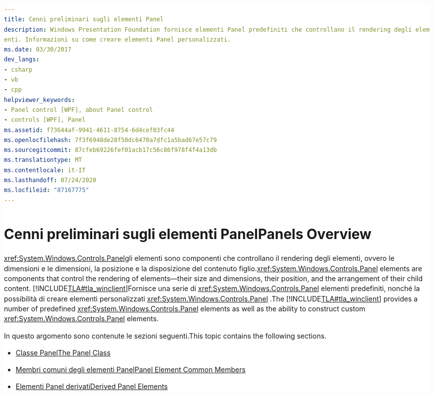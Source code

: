 ```yaml
---
title: Cenni preliminari sugli elementi Panel
description: Windows Presentation Foundation fornisce elementi Panel predefiniti che controllano il rendering degli elementi. Informazioni su come creare elementi Panel personalizzati.
ms.date: 03/30/2017
dev_langs:
- csharp
- vb
- cpp
helpviewer_keywords:
- Panel control [WPF], about Panel control
- controls [WPF], Panel
ms.assetid: f73644af-9941-4611-8754-6d4cef03fc44
ms.openlocfilehash: 7f3f6948de28f50dc6470a7dfc1a5bad67e57c79
ms.sourcegitcommit: 87cfeb69226fef01acb17c56c86f978f4f4a13db
ms.translationtype: MT
ms.contentlocale: it-IT
ms.lasthandoff: 07/24/2020
ms.locfileid: "87167775"
---
```

# <a name="panels-overview"></a><span data-ttu-id="c2e87-104">Cenni preliminari sugli elementi Panel</span><span class="sxs-lookup"><span data-stu-id="c2e87-104">Panels Overview</span></span>
<span data-ttu-id="c2e87-105"><xref:System.Windows.Controls.Panel>gli elementi sono componenti che controllano il rendering degli elementi, ovvero le dimensioni e le dimensioni, la posizione e la disposizione del contenuto figlio.</span><span class="sxs-lookup"><span data-stu-id="c2e87-105"><xref:System.Windows.Controls.Panel> elements are components that control the rendering of elements—their size and dimensions, their position, and the arrangement of their child content.</span></span> <span data-ttu-id="c2e87-106">[!INCLUDE[TLA#tla_winclient](../../../../includes/tlasharptla-winclient-md.md)]Fornisce una serie di <xref:System.Windows.Controls.Panel> elementi predefiniti, nonché la possibilità di creare elementi personalizzati <xref:System.Windows.Controls.Panel> .</span><span class="sxs-lookup"><span data-stu-id="c2e87-106">The [!INCLUDE[TLA#tla_winclient](../../../../includes/tlasharptla-winclient-md.md)] provides a number of predefined <xref:System.Windows.Controls.Panel> elements as well as the ability to construct custom <xref:System.Windows.Controls.Panel> elements.</span></span>  
  
 <span data-ttu-id="c2e87-107">In questo argomento sono contenute le sezioni seguenti.</span><span class="sxs-lookup"><span data-stu-id="c2e87-107">This topic contains the following sections.</span></span>  
  
- [<span data-ttu-id="c2e87-108">Classe Panel</span><span class="sxs-lookup"><span data-stu-id="c2e87-108">The Panel Class</span></span>](#Panels_view_from_10000_feet)  
  
- [<span data-ttu-id="c2e87-109">Membri comuni degli elementi Panel</span><span class="sxs-lookup"><span data-stu-id="c2e87-109">Panel Element Common Members</span></span>](#Panels_declared_members)  
  
- [<span data-ttu-id="c2e87-110">Elementi Panel derivati</span><span class="sxs-lookup"><span data-stu-id="c2e87-110">Derived Panel Elements</span></span>](#Panels_derived_elements)  
  